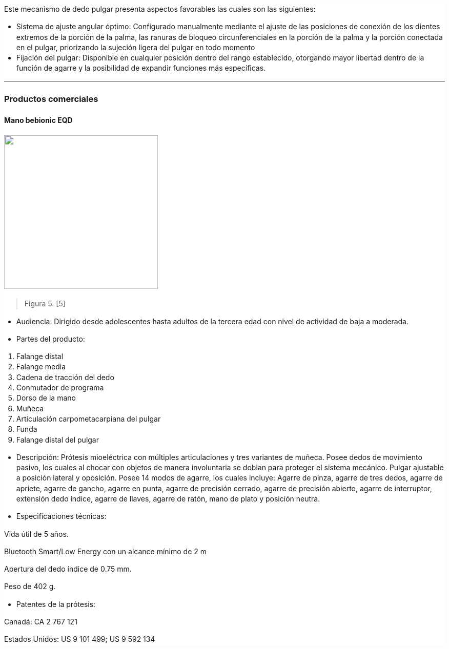 Este mecanismo de dedo pulgar presenta aspectos favorables las cuales son las siguientes:

- Sistema de ajuste angular óptimo: Configurado manualmente mediante el ajuste de las posiciones de conexión de los dientes extremos de la porción de la palma, las ranuras de bloqueo circunferenciales en la porción de la palma y la porción conectada en el pulgar, priorizando la sujeción ligera del pulgar en todo momento 
- Fijación del pulgar: Disponible en cualquier posición dentro del rango establecido, otorgando mayor libertad dentro de la función de agarre y la posibilidad de expandir funciones más específicas. 

----

### Productos comerciales

#### Mano bebionic EQD

<img style="borde-radius: 50%;" width="300px;" height="300px;" src="https://github.com/Adriana-28/Repositorio_grupo_13/blob/main/Im%C3%A1genes/Captura%20de%20pantalla%202023-09-14%20202131.png?raw=true">

>Figura 5. [5]

- Audiencia: Dirigido desde adolescentes hasta adultos de la tercera edad con nivel de actividad de baja a moderada.

- Partes del producto:

1. Falange distal
2. Falange media 
3. Cadena de tracción del dedo 
4. Conmutador de programa
5. Dorso de la mano
6. Muñeca
7. Articulación carpometacarpiana del pulgar
8. Funda 
9. Falange distal del pulgar

- Descripción: 
Prótesis mioeléctrica con múltiples articulaciones y tres variantes de muñeca. Posee dedos de movimiento pasivo, los cuales al chocar con objetos de manera involuntaria se doblan para proteger el sistema mecánico. Pulgar ajustable a posición lateral y oposición. Posee 14 modos de agarre, los cuales incluye: Agarre de pinza, agarre de tres dedos, agarre de apriete, agarre de gancho, agarre en punta, agarre de precisión cerrado, agarre de precisión abierto, agarre de interruptor, extensión dedo índice, agarre de llaves, agarre de ratón, mano de plato y posición neutra. 

- Especificaciones técnicas: 

Vida útil de 5 años. 

Bluetooth Smart/Low Energy con un alcance mínimo de 2 m

Apertura del dedo índice de 0.75 mm.

Peso de 402 g.

- Patentes de la prótesis:

Canadá: CA 2 767 121

Estados Unidos: US 9 101 499; US 9 592 134
